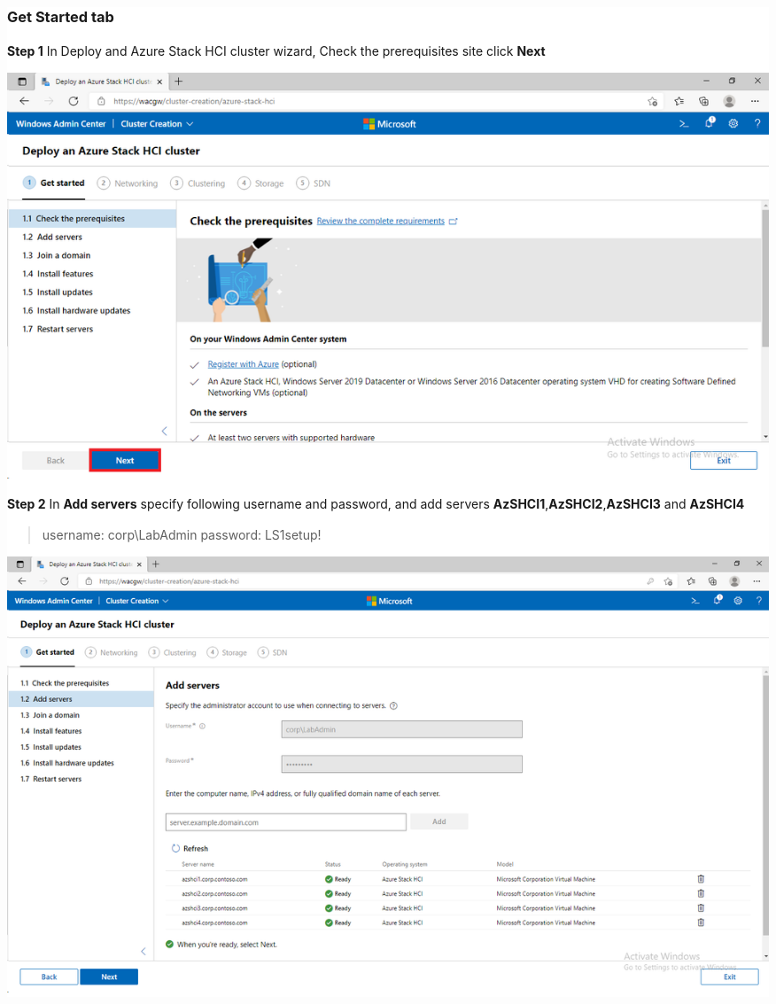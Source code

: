 ### Get Started tab

**Step 1** In Deploy and Azure Stack HCI cluster wizard, Check the prerequisites site click **Next**

![](./media/edge04.png)

**Step 2** In **Add servers** specify following username and password, and add servers **AzSHCI1**,**AzSHCI2**,**AzSHCI3** and **AzSHCI4**

>username: corp\LabAdmin
password: LS1setup!

![](./media/edge05.png)

